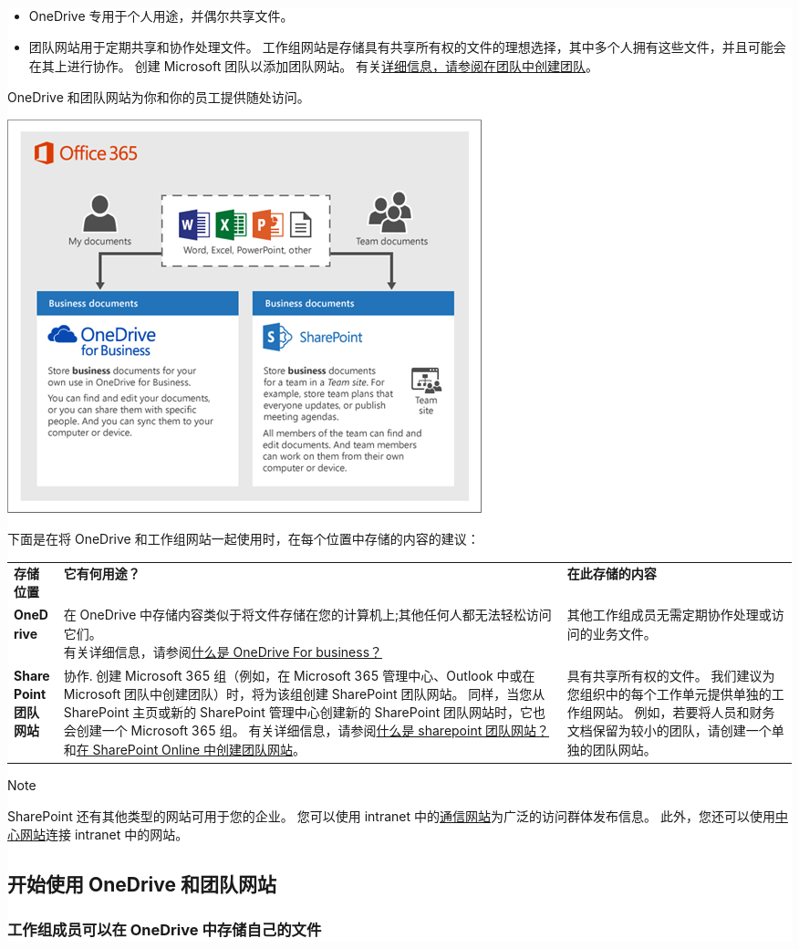 - OneDrive 专用于个人用途，并偶尔共享文件。 

- 团队网站用于定期共享和协作处理文件。 工作组网站是存储具有共享所有权的文件的理想选择，其中多个人拥有这些文件，并且可能会在其上进行协作。 创建 Microsoft 团队以添加团队网站。 有关[详细信息，请参阅在团队中创建团队](https://support.office.com/article/174adf5f-846b-4780-b765-de1a0a737e2b)。

OneDrive 和团队网站为你和你的员工提供随处访问。
  
![展示了 Microsoft 365 产品如何使用 OneDrive 或工作组网站的图表](../../media/7493131e-665f-4dbd-9a60-f5612aea7e42.png)
  
下面是在将 OneDrive 和工作组网站一起使用时，在每个位置中存储的内容的建议：
  
||||
|:-----|:-----|:-----|
|**存储位置** <br/> |**它有何用途？** <br/> |**在此存储的内容** <br/> |
|**OneDrive** <br/> |在 OneDrive 中存储内容类似于将文件存储在您的计算机上;其他任何人都无法轻松访问它们。  <br/> 有关详细信息，请参阅[什么是 OneDrive For business？](https://support.office.com/article/187f90af-056f-47c0-9656-cc0ddca7fdc2.aspx) <br/> |其他工作组成员无需定期协作处理或访问的业务文件。  <br/> |
|**SharePoint 团队网站** <br/> |协作. 创建 Microsoft 365 组（例如，在 Microsoft 365 管理中心、Outlook 中或在 Microsoft 团队中创建团队）时，将为该组创建 SharePoint 团队网站。 同样，当您从 SharePoint 主页或新的 SharePoint 管理中心创建新的 SharePoint 团队网站时，它也会创建一个 Microsoft 365 组。 有关详细信息，请参阅[什么是 sharepoint 团队网站？](https://support.office.com/article/75545757-36c3-46a7-beed-0aaa74f0401e.aspx)和[在 SharePoint Online 中创建团队网站](https://support.office.com/article/ef10c1e7-15f3-42a3-98aa-b5972711777d.aspx)。  <br/> |具有共享所有权的文件。 我们建议为您组织中的每个工作单元提供单独的工作组网站。 例如，若要将人员和财务文档保留为较小的团队，请创建一个单独的团队网站。  <br/> |

> [!NOTE]
> SharePoint 还有其他类型的网站可用于您的企业。 您可以使用 intranet 中的[通信网站](https://support.microsoft.com/en-us/office/create-a-communication-site-in-sharepoint-online-7fb44b20-a72f-4d2c-9173-fc8f59ba50eb)为广泛的访问群体发布信息。 此外，您还可以使用[中心网站](https://support.office.com/article/fe26ae84-14b7-45b6-a6d1-948b3966427f.aspx)连接 intranet 中的网站。
  
## <a name="start-using-onedrive-and-your-team-site"></a>开始使用 OneDrive 和团队网站

### <a name="team-members-can-store-their-own-files-in-onedrive"></a>工作组成员可以在 OneDrive 中存储自己的文件
